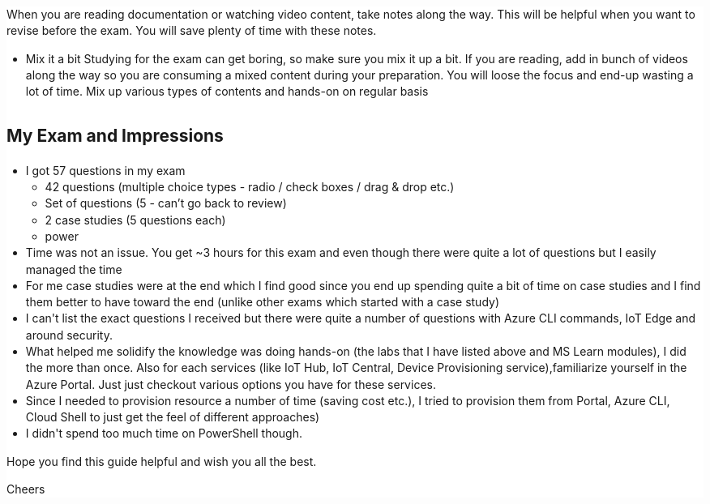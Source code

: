    When you are reading documentation or watching video content, take notes along the way. This will be helpful when you want to revise before the exam. You will save plenty of time with these notes.  
- Mix it a bit
    Studying for the exam can get boring, so make sure you mix it up a bit. 
    If you are reading, add in bunch of videos along the way so you are consuming a mixed content during your preparation. You will loose the focus and end-up wasting a lot of time. Mix up various types of contents and hands-on on regular basis

## My Exam and Impressions
- I got 57 questions in my exam
  - 42 questions (multiple choice types - radio / check boxes / drag & drop etc.)
  - Set of questions (5 - can’t go back to review)
  - 2 case studies (5 questions each)
  - power
- Time was not an issue. You get ~3 hours for this exam and even though there were quite a lot of questions but I easily managed the time
- For me case studies were at the end which I find good since you end up spending quite a bit of time on case studies and I find them better to have toward the end (unlike other exams which started with a case study)
- I can't list the exact questions I received but there were quite a number of questions with Azure CLI commands, IoT Edge and around security. 
- What helped me solidify the knowledge was doing hands-on (the labs that I have listed above and MS Learn modules), I did the more than once. Also for each services (like IoT Hub, IoT Central, Device Provisioning service),familiarize yourself in the Azure Portal. Just just checkout various options you have for these services. 
- Since I needed to provision resource a number of time (saving cost etc.), I tried to provision them from Portal, Azure CLI, Cloud Shell to just get the feel of different approaches)
- I didn't spend too much time on PowerShell though. 

Hope you find this guide helpful and wish you all the best. 

Cheers